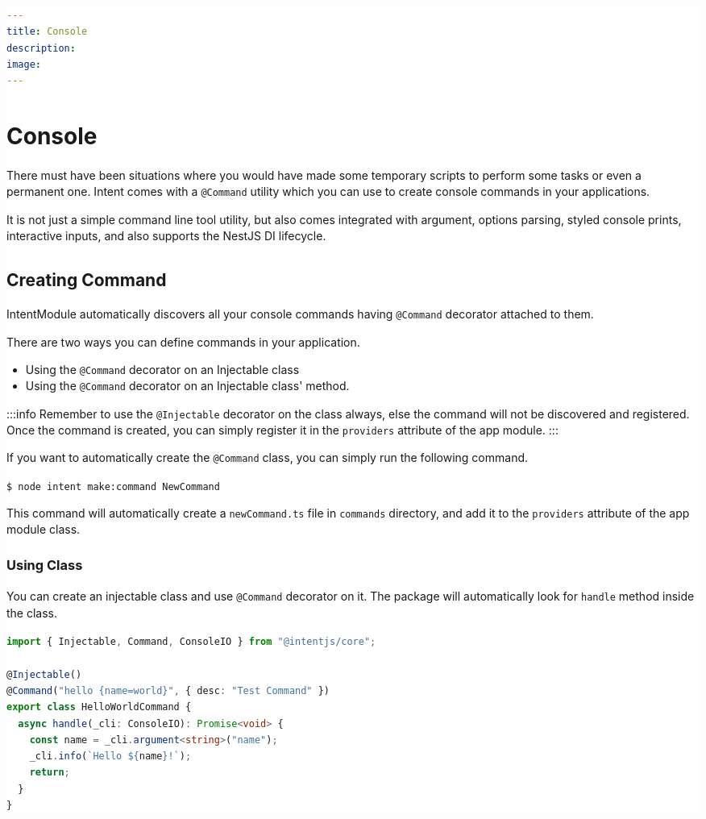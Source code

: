 ```yaml
---
title: Console
description:
image:
---
```


# Console

There must have been situations where you would have made some temporary scripts to perform some tasks or even a permanent one.
Intent comes with a `@Command` utility which you can use to create console commands in your applications.

It is not just a simple command line tool utility, but also comes integrated with argument, options parsing, styled console prints, interactive inputs, and also supports the NestJS DI lifecycle.

## Creating Command

IntentModule automatically discovers all your console commands having `@Command` decorator attached to them.

There are two ways you can define commands in your application.

- Using the `@Command` decorator on an Injectable class
- Using the `@Command` decorator on an Injectable class' method.

:::info
  Remember to use the `@Injectable` decorator on the class always, else the
  command will not be discovered and registered. Once the command is created,
  you can simply register it in the `providers` attribute of the app module.
:::

If you want to automatically create the `@Command` class, you can simply run the following command.

```bash
$ node intent make:command NewCommand
```

This command will automatically create a `newCommand.ts` file in `commands` directory, and add it to the `providers` attribute of the app module class.

### Using Class

You can create an injectable class and use `@Command` decorator on it. The package will automatically look for `handle` method inside the class.

```typescript
import { Injectable, Command, ConsoleIO } from "@intentjs/core";

@Injectable()
@Command("hello {name=world}", { desc: "Test Command" })
export class HelloWorldCommand {
  async handle(_cli: ConsoleIO): Promise<void> {
    const name = _cli.argument<string>("name");
    _cli.info(`Hello ${name}!`);
    return;
  }
}
```
